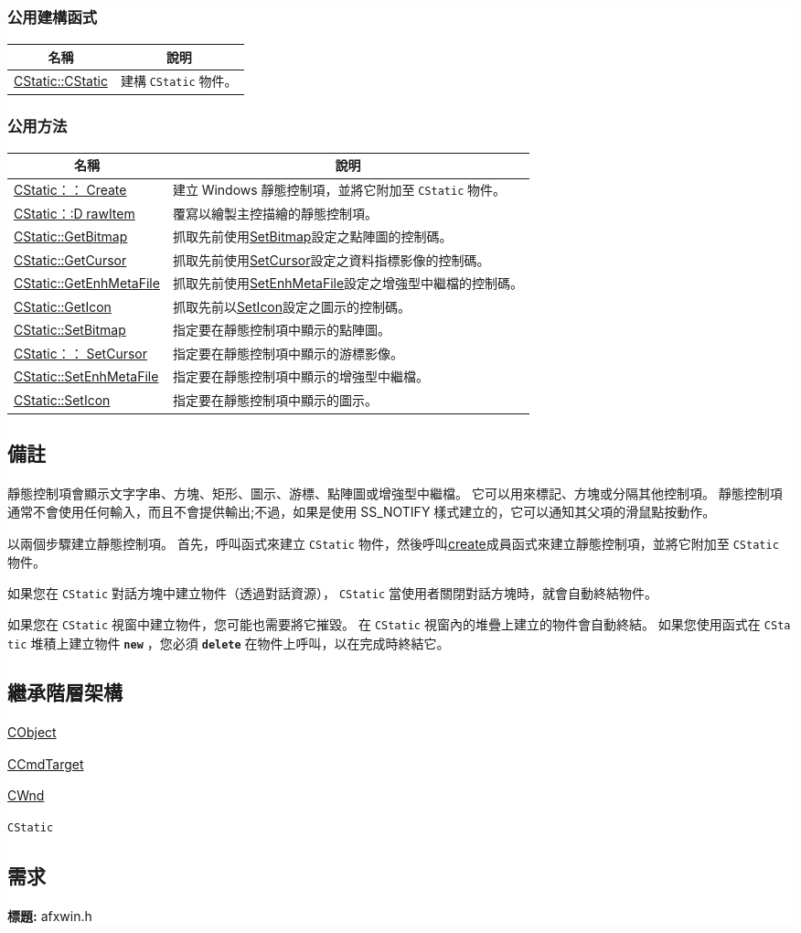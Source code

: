 ### <a name="public-constructors"></a>公用建構函式

|名稱|說明|
|----------|-----------------|
|[CStatic::CStatic](#cstatic)|建構 `CStatic` 物件。|

### <a name="public-methods"></a>公用方法

|名稱|說明|
|----------|-----------------|
|[CStatic：： Create](#create)|建立 Windows 靜態控制項，並將它附加至 `CStatic` 物件。|
|[CStatic：:D rawItem](#drawitem)|覆寫以繪製主控描繪的靜態控制項。|
|[CStatic::GetBitmap](#getbitmap)|抓取先前使用[SetBitmap](#setbitmap)設定之點陣圖的控制碼。|
|[CStatic::GetCursor](#getcursor)|抓取先前使用[SetCursor](#setcursor)設定之資料指標影像的控制碼。|
|[CStatic::GetEnhMetaFile](#getenhmetafile)|抓取先前使用[SetEnhMetaFile](#setenhmetafile)設定之增強型中繼檔的控制碼。|
|[CStatic::GetIcon](#geticon)|抓取先前以[SetIcon](#seticon)設定之圖示的控制碼。|
|[CStatic::SetBitmap](#setbitmap)|指定要在靜態控制項中顯示的點陣圖。|
|[CStatic：： SetCursor](#setcursor)|指定要在靜態控制項中顯示的游標影像。|
|[CStatic::SetEnhMetaFile](#setenhmetafile)|指定要在靜態控制項中顯示的增強型中繼檔。|
|[CStatic::SetIcon](#seticon)|指定要在靜態控制項中顯示的圖示。|

## <a name="remarks"></a>備註

靜態控制項會顯示文字字串、方塊、矩形、圖示、游標、點陣圖或增強型中繼檔。 它可以用來標記、方塊或分隔其他控制項。 靜態控制項通常不會使用任何輸入，而且不會提供輸出;不過，如果是使用 SS_NOTIFY 樣式建立的，它可以通知其父項的滑鼠點按動作。

以兩個步驟建立靜態控制項。 首先，呼叫函式來建立 `CStatic` 物件，然後呼叫[create](#create)成員函式來建立靜態控制項，並將它附加至 `CStatic` 物件。

如果您在 `CStatic` 對話方塊中建立物件（透過對話資源）， `CStatic` 當使用者關閉對話方塊時，就會自動終結物件。

如果您在 `CStatic` 視窗中建立物件，您可能也需要將它摧毀。 在 `CStatic` 視窗內的堆疊上建立的物件會自動終結。 如果您使用函式在 `CStatic` 堆積上建立物件 **`new`** ，您必須 **`delete`** 在物件上呼叫，以在完成時終結它。

## <a name="inheritance-hierarchy"></a>繼承階層架構

[CObject](../../mfc/reference/cobject-class.md)

[CCmdTarget](../../mfc/reference/ccmdtarget-class.md)

[CWnd](../../mfc/reference/cwnd-class.md)

`CStatic`

## <a name="requirements"></a>需求

**標題:** afxwin.h
